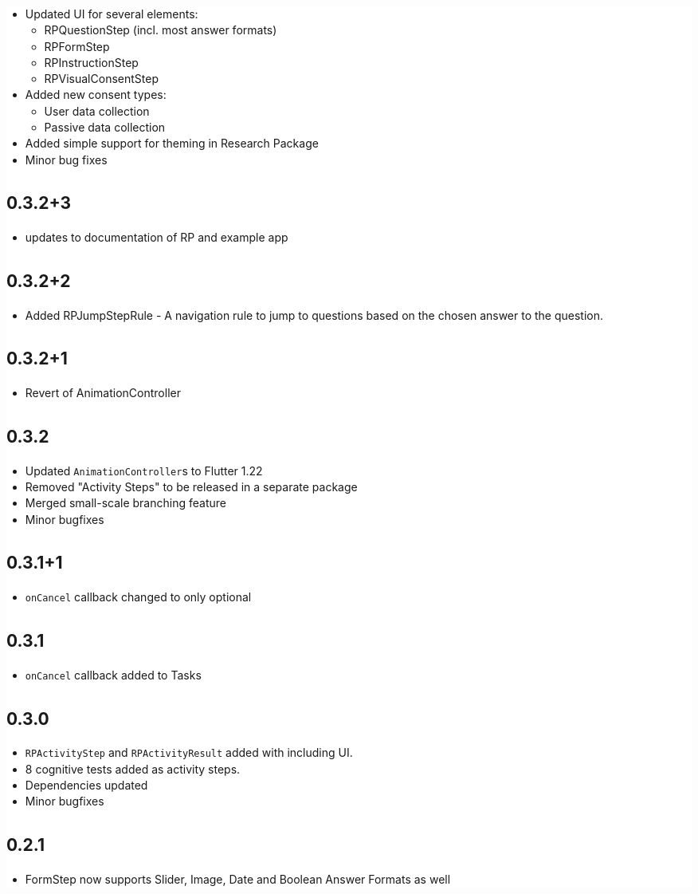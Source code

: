 * Updated UI for several elements:
  * RPQuestionStep (incl. most answer formats)
  * RPFormStep
  * RPInstructionStep
  * RPVisualConsentStep
* Added new consent types:
  * User data collection
  * Passive data collection
* Added simple support for theming in Research Package
* Minor bug fixes

## 0.3.2+3

* updates to documentation of RP and example app

## 0.3.2+2

* Added RPJumpStepRule - A navigation rule to jump to questions based on the chosen answer to the question.

## 0.3.2+1

* Revert of AnimationController

## 0.3.2

* Updated `AnimationController`s to Flutter 1.22
* Removed "Activity Steps" to be released in a separate package
* Merged small-scale branching feature
* Minor bugfixes

## 0.3.1+1

* `onCancel` callback changed to only optional

## 0.3.1

* `onCancel` callback added to Tasks

## 0.3.0

* `RPActivityStep` and `RPActivityResult` added with including UI.
* 8 cognitive tests added as activity steps.
* Dependencies updated
* Minor bugfixes

## 0.2.1

* FormStep now supports Slider, Image, Date and Boolean Answer Formats as well
